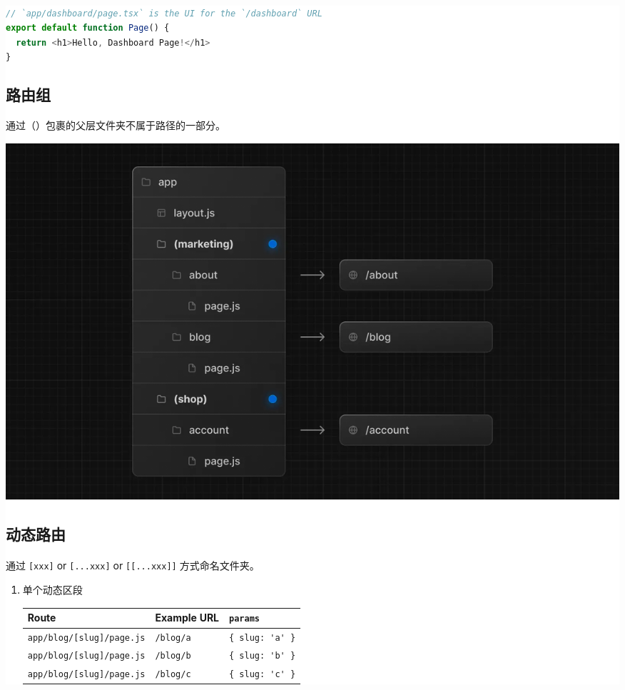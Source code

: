 ```TypeScript
// `app/dashboard/page.tsx` is the UI for the `/dashboard` URL
export default function Page() {
  return <h1>Hello, Dashboard Page!</h1>
}
```

## 路由组

通过（）包裹的父层文件夹不属于路径的一部分。

![alt text](assets/image-4.png)

## 动态路由

通过 `[xxx]` or `[...xxx]` or `[[...xxx]]` 方式命名文件夹。

1. 单个动态区段

    | Route                     | Example URL | `params`        |
    | ------------------------- | ----------- | --------------- |
    | `app/blog/[slug]/page.js` | `/blog/a`   | `{ slug: 'a' }` |
    | `app/blog/[slug]/page.js` | `/blog/b`   | `{ slug: 'b' }` |
    | `app/blog/[slug]/page.js` | `/blog/c`   | `{ slug: 'c' }` |
